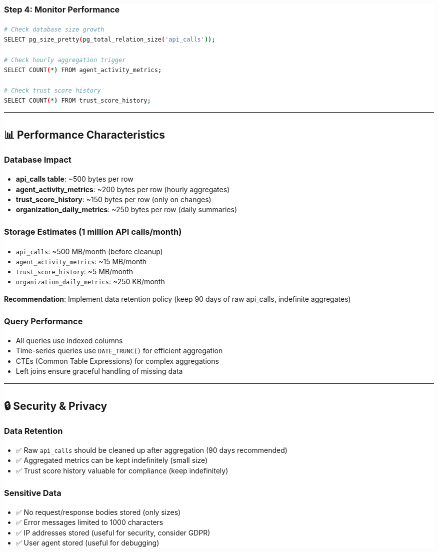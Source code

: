 ### Step 4: Monitor Performance
```bash
# Check database size growth
SELECT pg_size_pretty(pg_total_relation_size('api_calls'));

# Check hourly aggregation trigger
SELECT COUNT(*) FROM agent_activity_metrics;

# Check trust score history
SELECT COUNT(*) FROM trust_score_history;
```

---

## 📊 Performance Characteristics

### Database Impact
- **api_calls table**: ~500 bytes per row
- **agent_activity_metrics**: ~200 bytes per row (hourly aggregates)
- **trust_score_history**: ~150 bytes per row (only on changes)
- **organization_daily_metrics**: ~250 bytes per row (daily summaries)

### Storage Estimates (1 million API calls/month)
- `api_calls`: ~500 MB/month (before cleanup)
- `agent_activity_metrics`: ~15 MB/month
- `trust_score_history`: ~5 MB/month
- `organization_daily_metrics`: ~250 KB/month

**Recommendation**: Implement data retention policy (keep 90 days of raw api_calls, indefinite aggregates)

### Query Performance
- All queries use indexed columns
- Time-series queries use `DATE_TRUNC()` for efficient aggregation
- CTEs (Common Table Expressions) for complex aggregations
- Left joins ensure graceful handling of missing data

---

## 🔒 Security & Privacy

### Data Retention
- ✅ Raw `api_calls` should be cleaned up after aggregation (90 days recommended)
- ✅ Aggregated metrics can be kept indefinitely (small size)
- ✅ Trust score history valuable for compliance (keep indefinitely)

### Sensitive Data
- ✅ No request/response bodies stored (only sizes)
- ✅ Error messages limited to 1000 characters
- ✅ IP addresses stored (useful for security, consider GDPR)
- ✅ User agent stored (useful for debugging)
